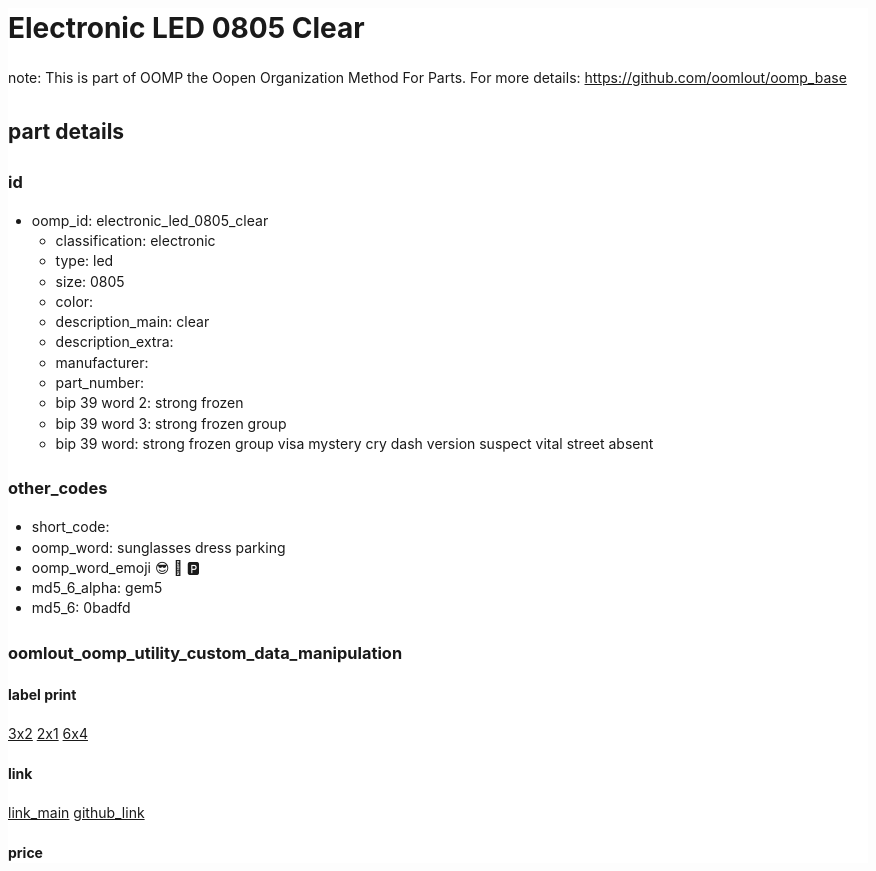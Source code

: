# Electronic LED 0805 Clear  

note: This is part of OOMP the Oopen Organization Method For Parts. For more details: https://github.com/oomlout/oomp_base

##  part details





### id
* oomp_id: electronic_led_0805_clear
  * classification: electronic
  * type: led
  * size: 0805
  * color: 
  * description_main: clear
  * description_extra: 
  * manufacturer: 
  * part_number: 
  * bip 39 word 2: strong frozen
  * bip 39 word 3: strong frozen group
  * bip 39 word: strong frozen group visa mystery cry dash version suspect vital street absent

### other_codes
* short_code: 
* oomp_word: sunglasses dress parking
* oomp_word_emoji :sunglasses: :dress: :parking:
* md5_6_alpha: gem5
* md5_6: 0badfd






### oomlout_oomp_utility_custom_data_manipulation
#### label print
[3x2](http://192.168.1.245:1112/?label=oomp%20gem5)
[2x1](http://192.168.1.242:1112/?label=oomp%20gem5)
[6x4](http://192.168.1.55:1112/?label=oomp%20gem5)    

#### link

[link_main](https://github.com/oomlout/oomlout_oomp_current_version_messy/tree/main/parts/electronic_led_0805_clear) [github_link](https://github.com/oomlout/oomlout_oomp_part_src/tree/main/parts/electronic_led_0805_clear)                             

#### price




